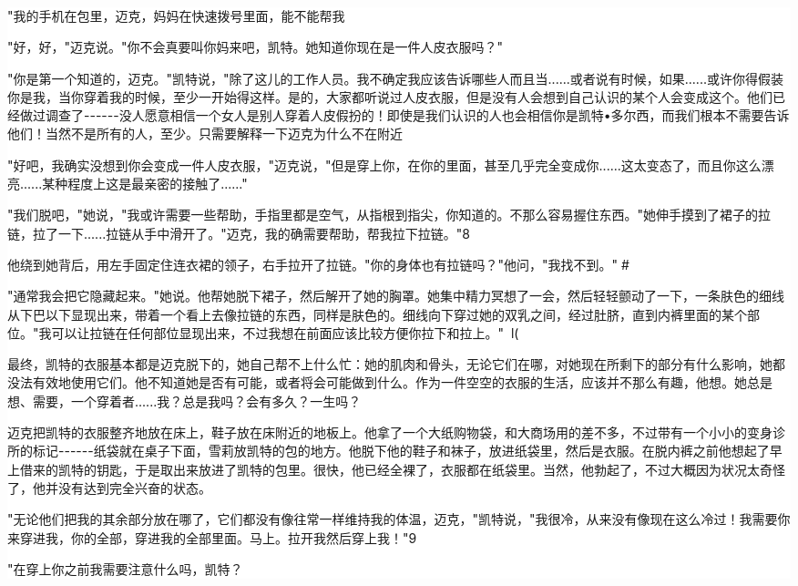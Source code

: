 "我的手机在包里，迈克，妈妈在快速拨号里面，能不能帮我







"好，好，"迈克说。"你不会真要叫你妈来吧，凯特。她知道你现在是一件人皮衣服吗？"







"你是第一个知道的，迈克。"凯特说，"除了这儿的工作人员。我不确定我应该告诉哪些人而且当......或者说有时候，如果......或许你得假装你是我，当你穿着我的时候，至少一开始得这样。是的，大家都听说过人皮衣服，但是没有人会想到自己认识的某个人会变成这个。他们已经做过调查了------没人愿意相信一个女人是别人穿着人皮假扮的！即使是我们认识的人也会相信你是凯特•多尔西，而我们根本不需要告诉他们！当然不是所有的人，至少。只需要解释一下迈克为什么不在附近





"好吧，我确实没想到你会变成一件人皮衣服，"迈克说，"但是穿上你，在你的里面，甚至几乎完全变成你......这太变态了，而且你这么漂亮......某种程度上这是最亲密的接触了......"







"我们脱吧，"她说，"我或许需要一些帮助，手指里都是空气，从指根到指尖，你知道的。不那么容易握住东西。"她伸手摸到了裙子的拉链，拉了一下......拉链从手中滑开了。"迈克，我的确需要帮助，帮我拉下拉链。"8







他绕到她背后，用左手固定住连衣裙的领子，右手拉开了拉链。"你的身体也有拉链吗？"他问，"我找不到。" #







"通常我会把它隐藏起来。"她说。他帮她脱下裙子，然后解开了她的胸罩。她集中精力冥想了一会，然后轻轻颤动了一下，一条肤色的细线从下巴以下显现出来，带着一个看上去像拉链的东西，同样是肤色的。细线向下穿过她的双乳之间，经过肚脐，直到内裤里面的某个部位。"我可以让拉链在任何部位显现出来，不过我想在前面应该比较方便你拉下和拉上。"  l(





最终，凯特的衣服基本都是迈克脱下的，她自己帮不上什么忙：她的肌肉和骨头，无论它们在哪，对她现在所剩下的部分有什么影响，她都没法有效地使用它们。他不知道她是否有可能，或者将会可能做到什么。作为一件空空的衣服的生活，应该并不那么有趣，他想。她总是想、需要，一个穿着者......我？总是我吗？会有多久？一生吗？





迈克把凯特的衣服整齐地放在床上，鞋子放在床附近的地板上。他拿了一个大纸购物袋，和大商场用的差不多，不过带有一个小小的变身诊所的标记------纸袋就在桌子下面，雪莉放凯特的包的地方。他脱下他的鞋子和袜子，放进纸袋里，然后是衣服。在脱内裤之前他想起了早上借来的凯特的钥匙，于是取出来放进了凯特的包里。很快，他已经全裸了，衣服都在纸袋里。当然，他勃起了，不过大概因为状况太奇怪了，他并没有达到完全兴奋的状态。





"无论他们把我的其余部分放在哪了，它们都没有像往常一样维持我的体温，迈克，"凯特说，"我很冷，从来没有像现在这么冷过！我需要你来穿进我，你的全部，穿进我的全部里面。马上。拉开我然后穿上我！"9



"在穿上你之前我需要注意什么吗，凯特？

